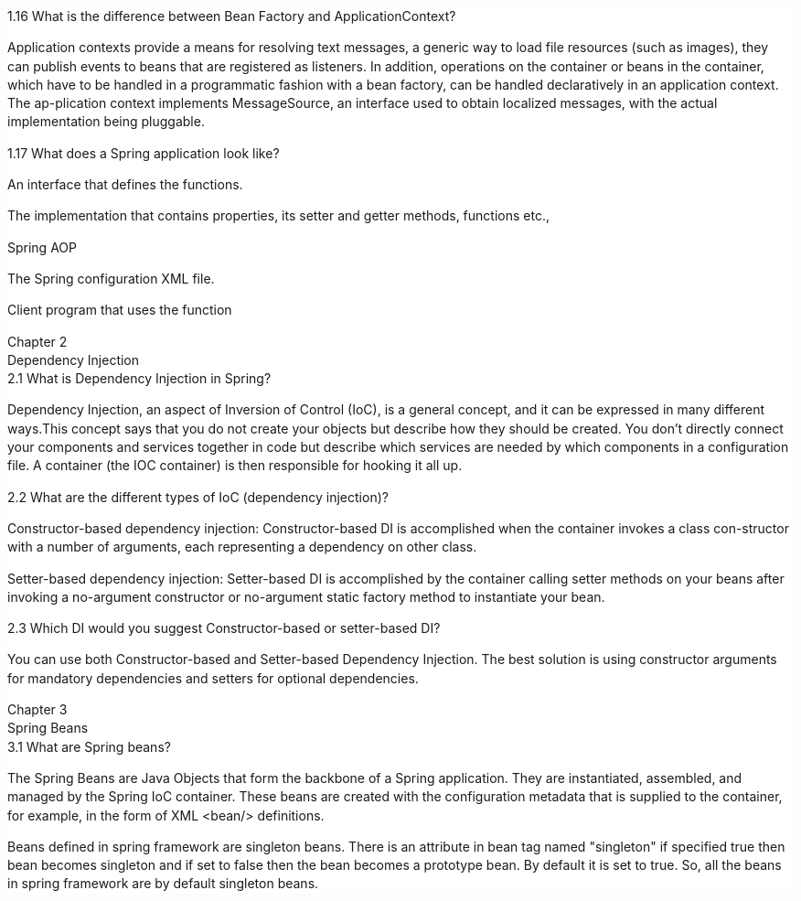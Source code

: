 1.16	What is the difference between Bean Factory and ApplicationContext?

Application contexts provide a means for resolving text messages, a generic way to load file resources (such as images), they can publish events to beans that are registered as listeners. In addition, operations on the container or beans in the container, which have to be handled in a programmatic fashion with a bean factory, can be handled declaratively in an application context. The ap-plication context implements MessageSource, an interface used to obtain localized messages, with the actual implementation being pluggable.

1.17	What does a Spring application look like?

An interface that defines the functions.

The implementation that contains properties, its setter and getter methods, functions etc.,

Spring AOP

The Spring configuration XML file.

Client program that uses the function

Chapter 2  
Dependency Injection  
2.1	What is Dependency Injection in Spring?

Dependency Injection, an aspect of Inversion of Control (IoC), is a general concept, and it can be expressed in many different ways.This concept says that you do not create your objects but describe how they should be created. You don’t directly connect your components and services together in code but describe which services are needed by which components in a configuration file. A container (the IOC container) is then responsible for hooking it all up.

2.2	What are the different types of IoC (dependency injection)?

Constructor-based dependency injection: Constructor-based DI is accomplished when the container invokes a class con-structor with a number of arguments, each representing a dependency on other class.

Setter-based dependency injection: Setter-based DI is accomplished by the container calling setter methods on your beans after invoking a no-argument constructor or no-argument static factory method to instantiate your bean.

2.3	Which DI would you suggest Constructor-based or setter-based DI?

You can use both Constructor-based and Setter-based Dependency Injection. The best solution is using constructor arguments for mandatory dependencies and setters for optional dependencies.

Chapter 3  
Spring Beans  
3.1	What are Spring beans?

The Spring Beans are Java Objects that form the backbone of a Spring application. They are instantiated, assembled, and managed by the Spring IoC container. These beans are created with the configuration metadata that is supplied to the container, for example, in the form of XML \<bean/\> definitions.

Beans defined in spring framework are singleton beans. There is an attribute in bean tag named "singleton" if specified true then bean becomes singleton and if set to false then the bean becomes a prototype bean. By default it is set to true. So, all the beans in spring framework are by default singleton beans.
